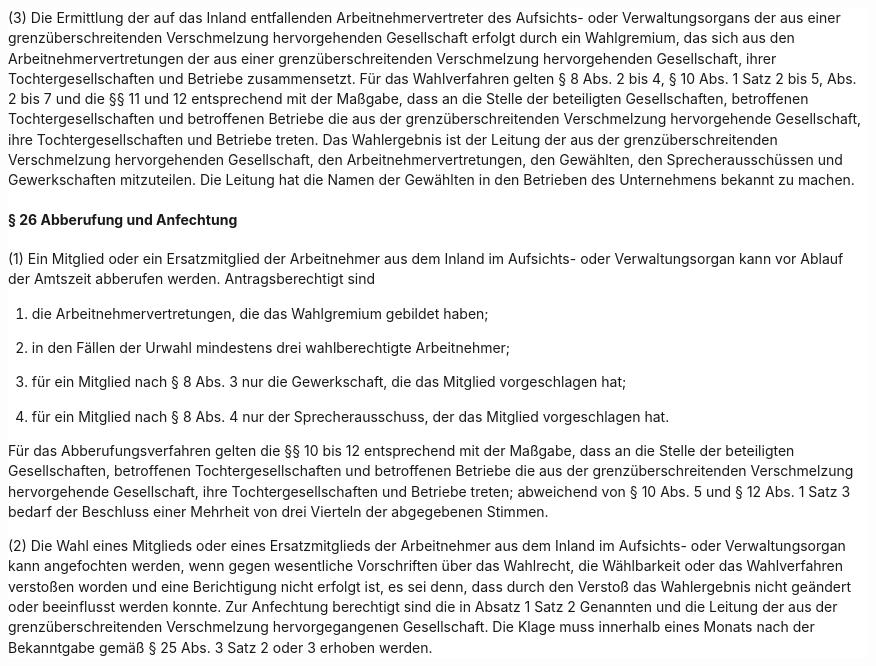 (3) Die Ermittlung der auf das Inland entfallenden
Arbeitnehmervertreter des Aufsichts- oder Verwaltungsorgans der aus
einer grenzüberschreitenden Verschmelzung hervorgehenden Gesellschaft
erfolgt durch ein Wahlgremium, das sich aus den
Arbeitnehmervertretungen der aus einer grenzüberschreitenden
Verschmelzung hervorgehenden Gesellschaft, ihrer Tochtergesellschaften
und Betriebe zusammensetzt. Für das Wahlverfahren gelten § 8 Abs. 2
bis 4, § 10 Abs. 1 Satz 2 bis 5, Abs. 2 bis 7 und die §§ 11 und 12
entsprechend mit der Maßgabe, dass an die Stelle der beteiligten
Gesellschaften, betroffenen Tochtergesellschaften und betroffenen
Betriebe die aus der grenzüberschreitenden Verschmelzung hervorgehende
Gesellschaft, ihre Tochtergesellschaften und Betriebe treten. Das
Wahlergebnis ist der Leitung der aus der grenzüberschreitenden
Verschmelzung hervorgehenden Gesellschaft, den
Arbeitnehmervertretungen, den Gewählten, den Sprecherausschüssen und
Gewerkschaften mitzuteilen. Die Leitung hat die Namen der Gewählten in
den Betrieben des Unternehmens bekannt zu machen.


#### § 26 Abberufung und Anfechtung

(1) Ein Mitglied oder ein Ersatzmitglied der Arbeitnehmer aus dem
Inland im Aufsichts- oder Verwaltungsorgan kann vor Ablauf der
Amtszeit abberufen werden. Antragsberechtigt sind

1.  die Arbeitnehmervertretungen, die das Wahlgremium gebildet haben;


2.  in den Fällen der Urwahl mindestens drei wahlberechtigte Arbeitnehmer;


3.  für ein Mitglied nach § 8 Abs. 3 nur die Gewerkschaft, die das
    Mitglied vorgeschlagen hat;


4.  für ein Mitglied nach § 8 Abs. 4 nur der Sprecherausschuss, der das
    Mitglied vorgeschlagen hat.



Für das Abberufungsverfahren gelten die §§ 10 bis 12 entsprechend mit
der Maßgabe, dass an die Stelle der beteiligten Gesellschaften,
betroffenen Tochtergesellschaften und betroffenen Betriebe die aus der
grenzüberschreitenden Verschmelzung hervorgehende Gesellschaft, ihre
Tochtergesellschaften und Betriebe treten; abweichend von § 10 Abs. 5
und § 12 Abs. 1 Satz 3 bedarf der Beschluss einer Mehrheit von drei
Vierteln der abgegebenen Stimmen.

(2) Die Wahl eines Mitglieds oder eines Ersatzmitglieds der
Arbeitnehmer aus dem Inland im Aufsichts- oder Verwaltungsorgan kann
angefochten werden, wenn gegen wesentliche Vorschriften über das
Wahlrecht, die Wählbarkeit oder das Wahlverfahren verstoßen worden und
eine Berichtigung nicht erfolgt ist, es sei denn, dass durch den
Verstoß das Wahlergebnis nicht geändert oder beeinflusst werden
konnte. Zur Anfechtung berechtigt sind die in Absatz 1 Satz 2
Genannten und die Leitung der aus der grenzüberschreitenden
Verschmelzung hervorgegangenen Gesellschaft. Die Klage muss innerhalb
eines Monats nach der Bekanntgabe gemäß § 25 Abs. 3 Satz 2 oder 3
erhoben werden.
